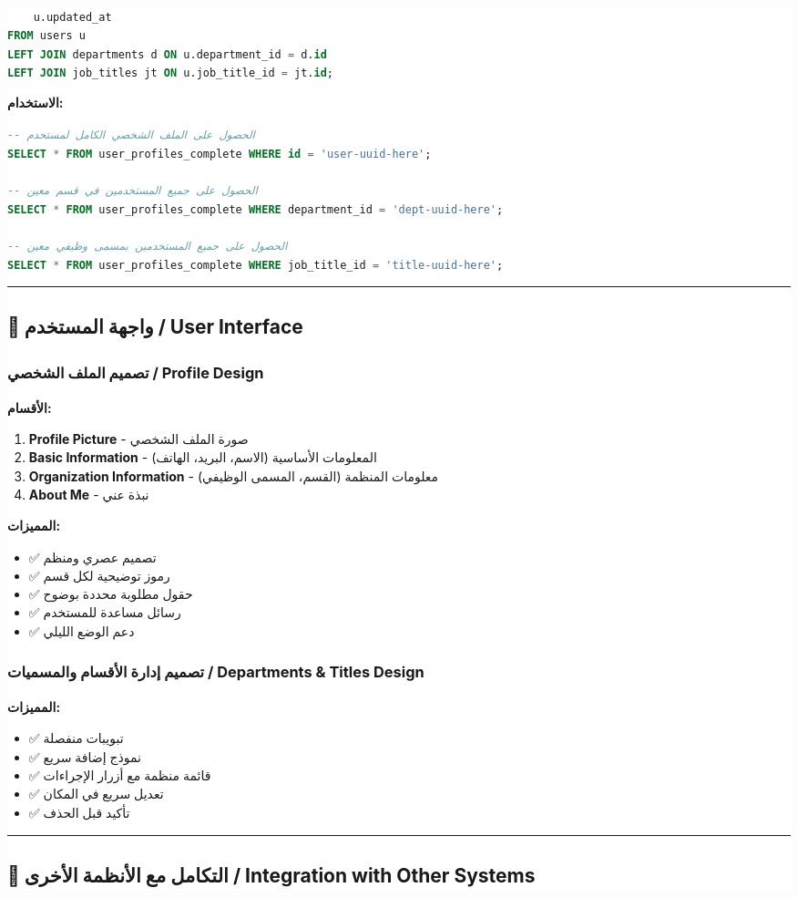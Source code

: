 ```sql
    u.updated_at
FROM users u
LEFT JOIN departments d ON u.department_id = d.id
LEFT JOIN job_titles jt ON u.job_title_id = jt.id;
```

**الاستخدام:**
```sql
-- الحصول على الملف الشخصي الكامل لمستخدم
SELECT * FROM user_profiles_complete WHERE id = 'user-uuid-here';

-- الحصول على جميع المستخدمين في قسم معين
SELECT * FROM user_profiles_complete WHERE department_id = 'dept-uuid-here';

-- الحصول على جميع المستخدمين بمسمى وظيفي معين
SELECT * FROM user_profiles_complete WHERE job_title_id = 'title-uuid-here';
```

---

## 🎨 واجهة المستخدم / User Interface

### تصميم الملف الشخصي / Profile Design

**الأقسام:**
1. **Profile Picture** - صورة الملف الشخصي
2. **Basic Information** - المعلومات الأساسية (الاسم، البريد، الهاتف)
3. **Organization Information** - معلومات المنظمة (القسم، المسمى الوظيفي)
4. **About Me** - نبذة عني

**المميزات:**
- ✅ تصميم عصري ومنظم
- ✅ رموز توضيحية لكل قسم
- ✅ حقول مطلوبة محددة بوضوح
- ✅ رسائل مساعدة للمستخدم
- ✅ دعم الوضع الليلي

### تصميم إدارة الأقسام والمسميات / Departments & Titles Design

**المميزات:**
- ✅ تبويبات منفصلة
- ✅ نموذج إضافة سريع
- ✅ قائمة منظمة مع أزرار الإجراءات
- ✅ تعديل سريع في المكان
- ✅ تأكيد قبل الحذف

---

## 🔄 التكامل مع الأنظمة الأخرى / Integration with Other Systems
